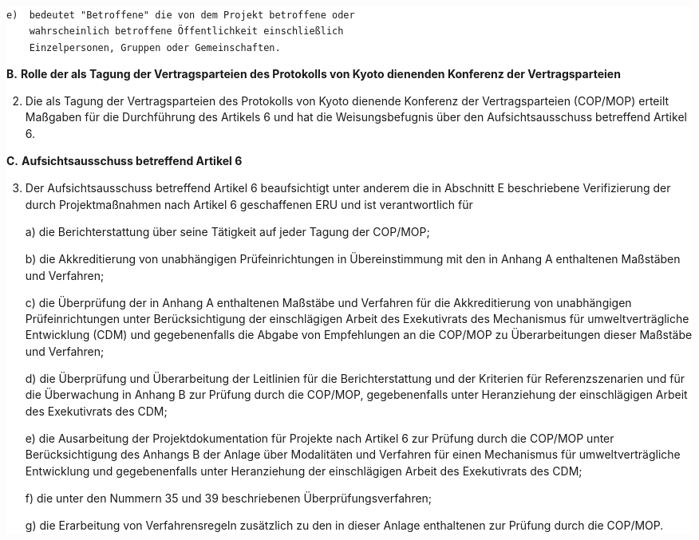 
    e)  bedeutet "Betroffene" die von dem Projekt betroffene oder
        wahrscheinlich betroffene Öffentlichkeit einschließlich
        Einzelpersonen, Gruppen oder Gemeinschaften.





**B.** **Rolle der als Tagung der Vertragsparteien des Protokolls von Kyoto
    dienenden Konferenz der Vertragsparteien**


2.  Die als Tagung der Vertragsparteien des Protokolls von Kyoto dienende
    Konferenz der Vertragsparteien (COP/MOP) erteilt Maßgaben für die
    Durchführung des Artikels 6 und hat die Weisungsbefugnis über den
    Aufsichtsausschuss betreffend Artikel 6.


**C.** **Aufsichtsausschuss betreffend Artikel 6**


3.  Der Aufsichtsausschuss betreffend Artikel 6 beaufsichtigt unter
    anderem die in Abschnitt E beschriebene Verifizierung der durch
    Projektmaßnahmen nach Artikel 6 geschaffenen ERU und ist
    verantwortlich für

    a)  die Berichterstattung über seine Tätigkeit auf jeder Tagung der
        COP/MOP;


    b)  die Akkreditierung von unabhängigen Prüfeinrichtungen in
        Übereinstimmung mit den in Anhang A enthaltenen Maßstäben und
        Verfahren;


    c)  die Überprüfung der in Anhang A enthaltenen Maßstäbe und Verfahren für
        die Akkreditierung von unabhängigen Prüfeinrichtungen unter
        Berücksichtigung der einschlägigen Arbeit des Exekutivrats des
        Mechanismus für umweltverträgliche Entwicklung (CDM) und
        gegebenenfalls die Abgabe von Empfehlungen an die COP/MOP zu
        Überarbeitungen dieser Maßstäbe und Verfahren;


    d)  die Überprüfung und Überarbeitung der Leitlinien für die
        Berichterstattung und der Kriterien für Referenzszenarien und für die
        Überwachung in Anhang B zur Prüfung durch die COP/MOP, gegebenenfalls
        unter Heranziehung der einschlägigen Arbeit des Exekutivrats des CDM;


    e)  die Ausarbeitung der Projektdokumentation für Projekte nach Artikel 6
        zur Prüfung durch die COP/MOP unter Berücksichtigung des Anhangs B der
        Anlage über Modalitäten und Verfahren für einen Mechanismus für
        umweltverträgliche Entwicklung und gegebenenfalls unter Heranziehung
        der einschlägigen Arbeit des Exekutivrats des CDM;


    f)  die unter den Nummern 35 und 39 beschriebenen Überprüfungsverfahren;


    g)  die Erarbeitung von Verfahrensregeln zusätzlich zu den in dieser
        Anlage enthaltenen zur Prüfung durch die COP/MOP.
